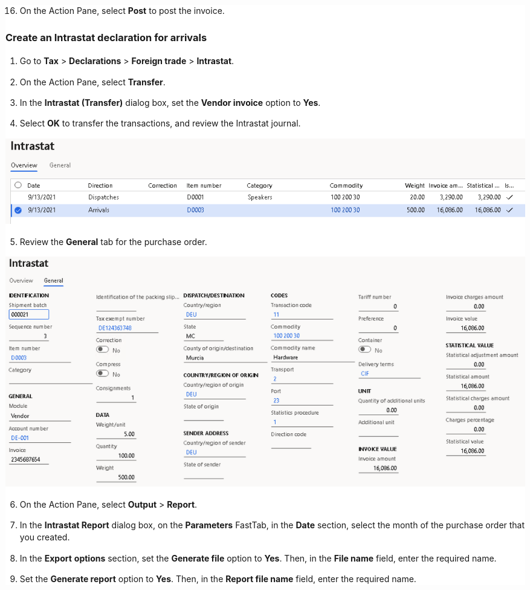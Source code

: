 16. On the Action Pane, select **Post** to post the invoice.

### Create an Intrastat declaration for arrivals

1.  Go to **Tax** &gt; **Declarations** &gt; **Foreign trade** &gt; **Intrastat**.

2.  On the Action Pane, select **Transfer**.

3.  In the **Intrastat (Transfer)** dialog box, set the **Vendor invoice** option to **Yes**.

4.  Select **OK** to transfer the transactions, and review the Intrastat journal.

![Line that represents the purchase order on the Intrastat page](media/intrastat_sp_4.png)

5.  Review the **General** tab for the purchase order.

![Purchase order details on the General tab of the Intrastat page](media/intrastat_sp_5.png)

6.  On the Action Pane, select **Output** &gt; **Report**.

7.  In the **Intrastat Report** dialog box, on the **Parameters** FastTab, in the **Date** section, select the month of the purchase order that you created.

8.  In the **Export** **options** section, set the **Generate file** option to **Yes**. Then, in the **File name** field, enter the required name.

9.  Set the **Generate report** option to **Yes**. Then, in the **Report file name** field, enter the required name.
